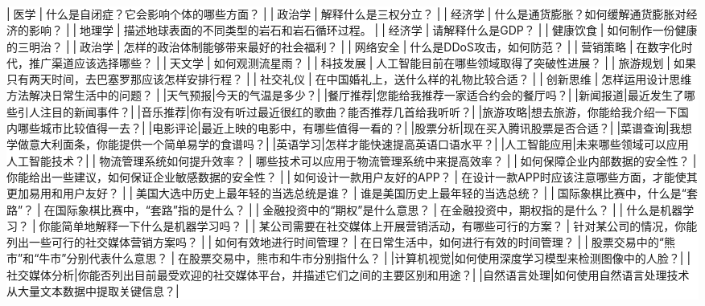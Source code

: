 | 医学 | 什么是自闭症？它会影响个体的哪些方面？ |
| 政治学 | 解释什么是三权分立？ |
| 经济学 | 什么是通货膨胀？如何缓解通货膨胀对经济的影响？ |
| 地理学 | 描述地球表面的不同类型的岩石和岩石循环过程。 |
| 经济学 | 请解释什么是GDP？ |
| 健康饮食 | 如何制作一份健康的三明治？ |
| 政治学 | 怎样的政治体制能够带来最好的社会福利？ |
| 网络安全 | 什么是DDoS攻击，如何防范？ |
| 营销策略 | 在数字化时代，推广渠道应该选择哪些？ |
| 天文学 | 如何观测流星雨？ |
| 科技发展 | 人工智能目前在哪些领域取得了突破性进展？ |
| 旅游规划 | 如果只有两天时间，去巴塞罗那应该怎样安排行程？ |
| 社交礼仪 | 在中国婚礼上，送什么样的礼物比较合适？ |
| 创新思维 | 怎样运用设计思维方法解决日常生活中的问题？ |
|天气预报|今天的气温是多少？|
|餐厅推荐|您能给我推荐一家适合约会的餐厅吗？|
|新闻报道|最近发生了哪些引人注目的新闻事件？|
|音乐推荐|你有没有听过最近很红的歌曲？能否推荐几首给我听听？|
|旅游攻略|想去旅游，你能给我介绍一下国内哪些城市比较值得一去？|
|电影评论|最近上映的电影中，有哪些值得一看的？|
|股票分析|现在买入腾讯股票是否合适？|
|菜谱查询|我想学做意大利面条，你能提供一个简单易学的食谱吗？|
|英语学习|怎样才能快速提高英语口语水平？|
|人工智能应用|未来哪些领域可以应用人工智能技术？|
| 物流管理系统如何提升效率？                             | 哪些技术可以应用于物流管理系统中来提高效率？              |
| 如何保障企业内部数据的安全性？                           | 你能给出一些建议，如何保证企业敏感数据的安全性？          |
| 如何设计一款用户友好的APP？                             | 在设计一款APP时应该注意哪些方面，才能使其更加易用和用户友好？ |
| 美国大选中历史上最年轻的当选总统是谁？                   | 谁是美国历史上最年轻的当选总统？                            |
| 国际象棋比赛中，什么是“套路”？                           | 在国际象棋比赛中，“套路”指的是什么？                        |
| 金融投资中的“期权”是什么意思？                           | 在金融投资中，期权指的是什么？                              |
| 什么是机器学习？                                         | 你能简单地解释一下什么是机器学习吗？                        |
| 某公司需要在社交媒体上开展营销活动，有哪些可行的方案？ | 针对某公司的情况，你能列出一些可行的社交媒体营销方案吗？  |
| 如何有效地进行时间管理？                               | 在日常生活中，如何进行有效的时间管理？                      |
| 股票交易中的“熊市”和“牛市”分别代表什么意思？           | 在股票交易中，熊市和牛市分别指什么？                        |
|计算机视觉|如何使用深度学习模型来检测图像中的人脸？|
|社交媒体分析|你能否列出目前最受欢迎的社交媒体平台，并描述它们之间的主要区别和用途？|
|自然语言处理|如何使用自然语言处理技术从大量文本数据中提取关键信息？|